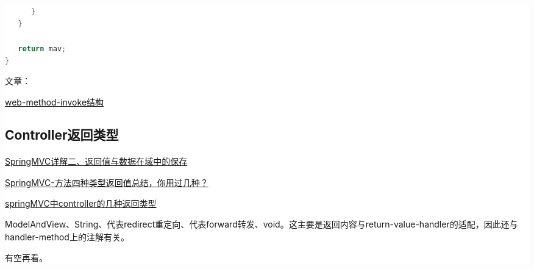 ```java
      }
   }

   return mav;
}
```

文章：

[web-method-invoke结构](./web-method-invoke结构.md)



## Controller返回类型

[SpringMVC详解二、返回值与数据在域中的保存](https://blog.csdn.net/mxcsdn/article/details/80720415)

[SpringMVC-方法四种类型返回值总结，你用过几种？](https://juejin.cn/post/6844903838332239879#heading-11)

[springMVC中controller的几种返回类型](https://blog.csdn.net/ApatheCrazyFan/article/details/80089618)

ModelAndView、String、代表redirect重定向、代表forward转发、void。这主要是返回内容与return-value-handler的适配，因此还与handler-method上的注解有关。

有空再看。

